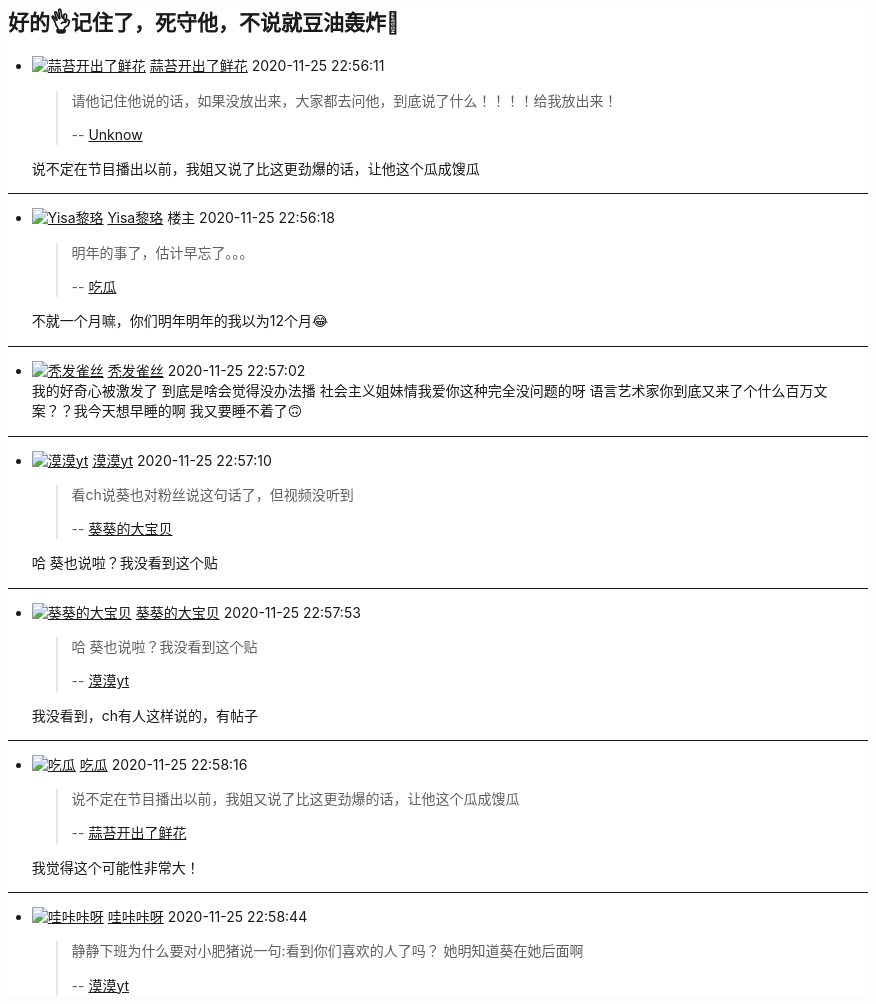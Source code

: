   好的👌记住了，死守他，不说就豆油轰炸👿  
---
* [![蒜苔开出了鲜花](https://img3.doubanio.com/icon/u26765466-1.jpg)](https://www.douban.com/people/26765466/)    [蒜苔开出了鲜花](https://www.douban.com/people/26765466/)    2020-11-25 22:56:11  
  >请他记住他说的话，如果没放出来，大家都去问他，到底说了什么！！！！给我放出来！  
  >
  >-- [Unknow](https://www.douban.com/people/219306324/)  
  
  说不定在节目播出以前，我姐又说了比这更劲爆的话，让他这个瓜成馊瓜  
---
* [![Yisa黎珞](https://img3.doubanio.com/icon/u217273308-1.jpg)](https://www.douban.com/people/217273308/)    [Yisa黎珞](https://www.douban.com/people/217273308/)    楼主    2020-11-25 22:56:18  
  >明年的事了，估计早忘了。。。  
  >
  >-- [吃瓜](https://www.douban.com/people/219893584/)  
  
  不就一个月嘛，你们明年明年的我以为12个月😂  
---
* [![秃发雀丝](https://img9.doubanio.com/icon/u3984012-5.jpg)](https://www.douban.com/people/3984012/)    [秃发雀丝](https://www.douban.com/people/3984012/)    2020-11-25 22:57:02  
  我的好奇心被激发了 到底是啥会觉得没办法播 社会主义姐妹情我爱你这种完全没问题的呀 语言艺术家你到底又来了个什么百万文案？？我今天想早睡的啊 我又要睡不着了🙃  
---
* [![漠漠yt](https://img3.doubanio.com/icon/u223048792-1.jpg)](https://www.douban.com/people/223048792/)    [漠漠yt](https://www.douban.com/people/223048792/)    2020-11-25 22:57:10  
  >看ch说葵也对粉丝说这句话了，但视频没听到  
  >
  >-- [葵葵的大宝贝](https://www.douban.com/people/196003397/)  
  
  哈 葵也说啦？我没看到这个贴  
---
* [![葵葵的大宝贝](https://img3.doubanio.com/icon/u196003397-1.jpg)](https://www.douban.com/people/196003397/)    [葵葵的大宝贝](https://www.douban.com/people/196003397/)    2020-11-25 22:57:53  
  >哈 葵也说啦？我没看到这个贴  
  >
  >-- [漠漠yt](https://www.douban.com/people/223048792/)  
  
  我没看到，ch有人这样说的，有帖子  
---
* [![吃瓜](https://img2.doubanio.com/icon/u219893584-2.jpg)](https://www.douban.com/people/219893584/)    [吃瓜](https://www.douban.com/people/219893584/)    2020-11-25 22:58:16  
  >说不定在节目播出以前，我姐又说了比这更劲爆的话，让他这个瓜成馊瓜  
  >
  >-- [蒜苔开出了鲜花](https://www.douban.com/people/26765466/)  
  
  我觉得这个可能性非常大！  
---
* [![哇咔咔呀](https://img9.doubanio.com/icon/u213342632-5.jpg)](https://www.douban.com/people/213342632/)    [哇咔咔呀](https://www.douban.com/people/213342632/)    2020-11-25 22:58:44  
  >静静下班为什么要对小肥猪说一句:看到你们喜欢的人了吗？ 她明知道葵在她后面啊  
  >
  >-- [漠漠yt](https://www.douban.com/people/223048792/)  
  